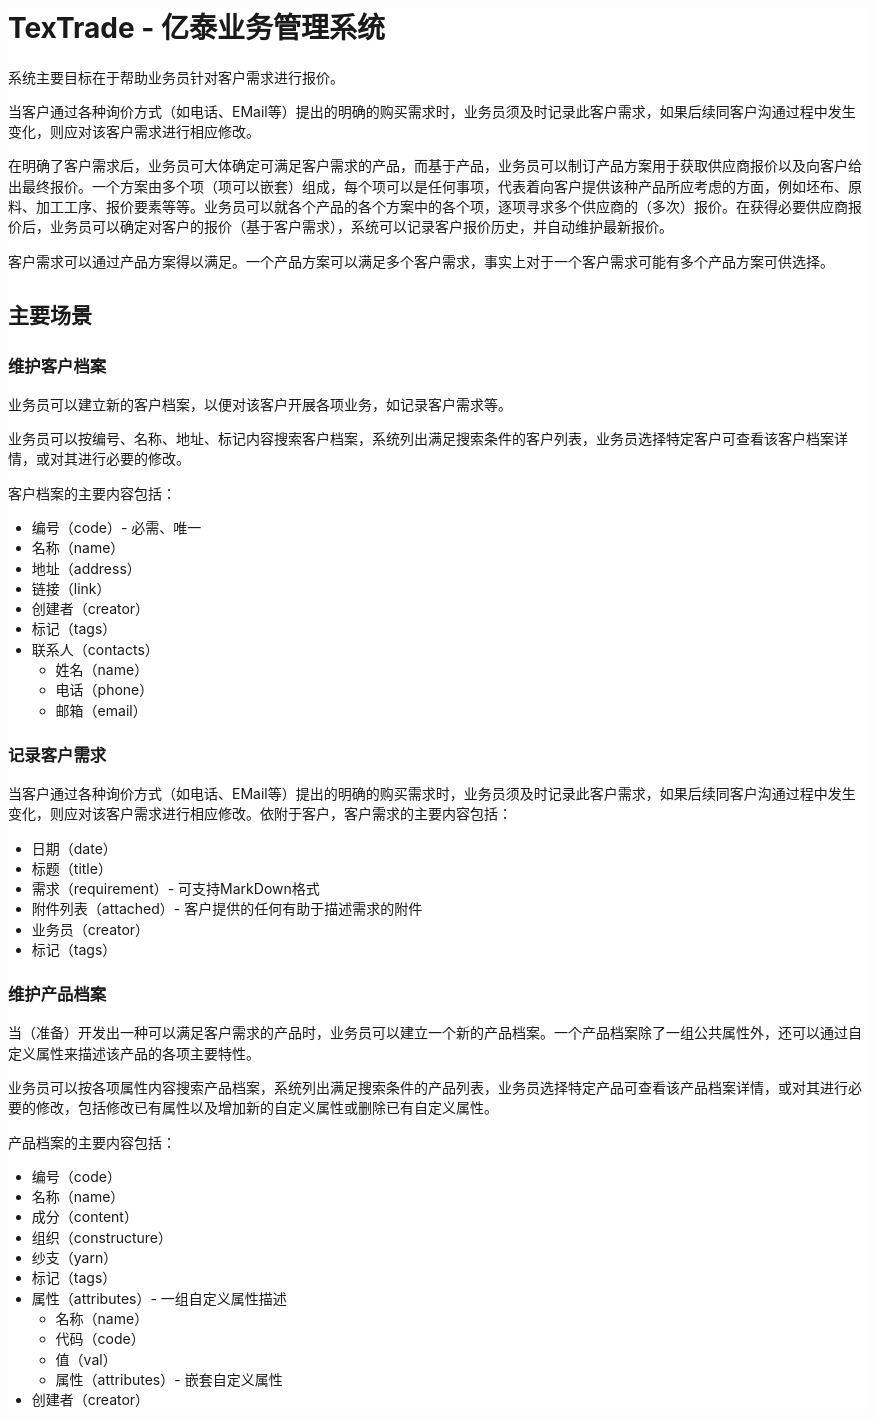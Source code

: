 # TexTrade - 亿泰业务管理系统

系统主要目标在于帮助业务员针对客户需求进行报价。

当客户通过各种询价方式（如电话、EMail等）提出的明确的购买需求时，业务员须及时记录此客户需求，如果后续同客户沟通过程中发生变化，则应对该客户需求进行相应修改。

在明确了客户需求后，业务员可大体确定可满足客户需求的产品，而基于产品，业务员可以制订产品方案用于获取供应商报价以及向客户给出最终报价。一个方案由多个项（项可以嵌套）组成，每个项可以是任何事项，代表着向客户提供该种产品所应考虑的方面，例如坯布、原料、加工工序、报价要素等等。业务员可以就各个产品的各个方案中的各个项，逐项寻求多个供应商的（多次）报价。在获得必要供应商报价后，业务员可以确定对客户的报价（基于客户需求），系统可以记录客户报价历史，并自动维护最新报价。

客户需求可以通过产品方案得以满足。一个产品方案可以满足多个客户需求，事实上对于一个客户需求可能有多个产品方案可供选择。

## 主要场景

### 维护客户档案

业务员可以建立新的客户档案，以便对该客户开展各项业务，如记录客户需求等。

业务员可以按编号、名称、地址、标记内容搜索客户档案，系统列出满足搜索条件的客户列表，业务员选择特定客户可查看该客户档案详情，或对其进行必要的修改。

客户档案的主要内容包括：

* 编号（code）- 必需、唯一
* 名称（name）
* 地址（address）
* 链接（link）
* 创建者（creator）
* 标记（tags）
* 联系人（contacts）
    * 姓名（name）
    * 电话（phone）
    * 邮箱（email）


### 记录客户需求

当客户通过各种询价方式（如电话、EMail等）提出的明确的购买需求时，业务员须及时记录此客户需求，如果后续同客户沟通过程中发生变化，则应对该客户需求进行相应修改。依附于客户，客户需求的主要内容包括：

* 日期（date）
* 标题（title）
* 需求（requirement）- 可支持MarkDown格式
* 附件列表（attached）- 客户提供的任何有助于描述需求的附件
* 业务员（creator）
* 标记（tags）

### 维护产品档案

当（准备）开发出一种可以满足客户需求的产品时，业务员可以建立一个新的产品档案。一个产品档案除了一组公共属性外，还可以通过自定义属性来描述该产品的各项主要特性。

业务员可以按各项属性内容搜索产品档案，系统列出满足搜索条件的产品列表，业务员选择特定产品可查看该产品档案详情，或对其进行必要的修改，包括修改已有属性以及增加新的自定义属性或删除已有自定义属性。

产品档案的主要内容包括：

* 编号（code）
* 名称（name）
* 成分（content）
* 组织（constructure）
* 纱支（yarn）
* 标记（tags）
* 属性（attributes）- 一组自定义属性描述
    * 名称（name）
    * 代码（code）
    * 值（val）
    * 属性（attributes）- 嵌套自定义属性
* 创建者（creator）
